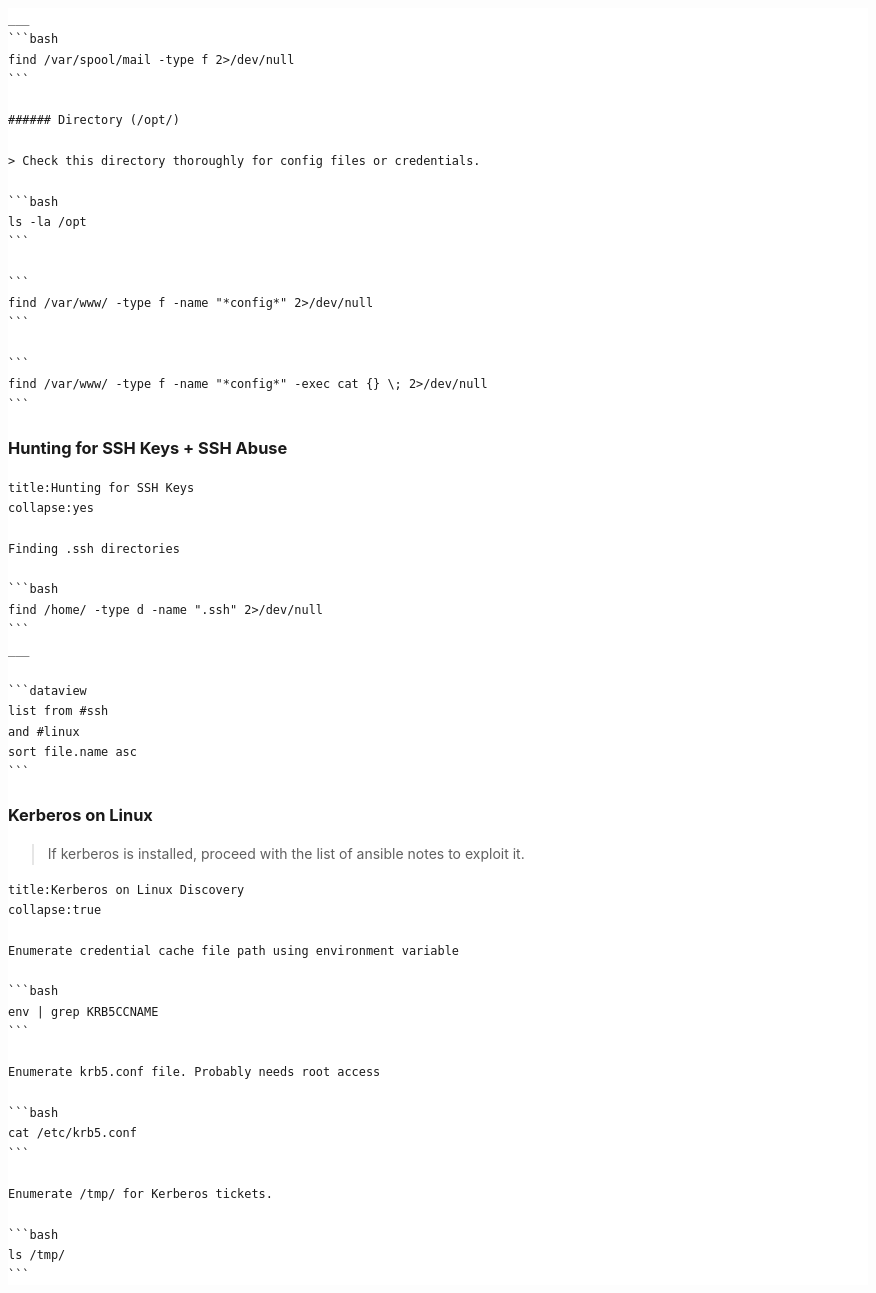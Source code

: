 ~~~ad-note
___
```bash
find /var/spool/mail -type f 2>/dev/null
```

###### Directory (/opt/)

> Check this directory thoroughly for config files or credentials.

```bash
ls -la /opt
```

```
find /var/www/ -type f -name "*config*" 2>/dev/null
```

```
find /var/www/ -type f -name "*config*" -exec cat {} \; 2>/dev/null
```
~~~

### Hunting for SSH Keys + SSH Abuse

~~~ad-note
title:Hunting for SSH Keys
collapse:yes

Finding .ssh directories 

```bash
find /home/ -type d -name ".ssh" 2>/dev/null
```
___

```dataview
list from #ssh 
and #linux
sort file.name asc
```
~~~

### Kerberos on Linux

> If kerberos is installed, proceed with the list of ansible notes to exploit it.

~~~ad-note
title:Kerberos on Linux Discovery
collapse:true 

Enumerate credential cache file path using environment variable

```bash
env | grep KRB5CCNAME
```

Enumerate krb5.conf file. Probably needs root access

```bash
cat /etc/krb5.conf
```

Enumerate /tmp/ for Kerberos tickets.

```bash
ls /tmp/
```

~~~